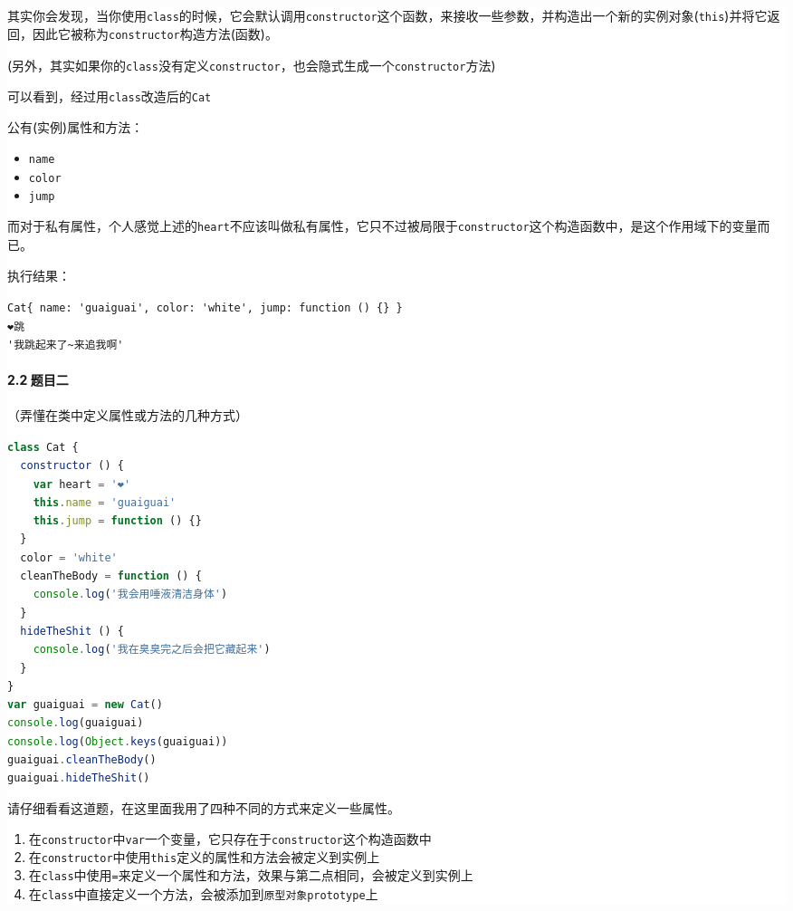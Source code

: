 其实你会发现，当你使用`class`的时候，它会默认调用`constructor`这个函数，来接收一些参数，并构造出一个新的实例对象(`this`)并将它返回，因此它被称为`constructor`构造方法(函数)。

(另外，其实如果你的`class`没有定义`constructor`，也会隐式生成一个`constructor`方法)

可以看到，经过用`class`改造后的`Cat`

公有(实例)属性和方法：

- `name`
- `color`
- `jump`

而对于私有属性，个人感觉上述的`heart`不应该叫做私有属性，它只不过被局限于`constructor`这个构造函数中，是这个作用域下的变量而已。

执行结果：

```
Cat{ name: 'guaiguai', color: 'white', jump: function () {} }
❤️跳
'我跳起来了~来追我啊'
```



#### 2.2 题目二

（弄懂在类中定义属性或方法的几种方式）

```javascript
class Cat {
  constructor () {
    var heart = '❤️'
    this.name = 'guaiguai'
    this.jump = function () {}
  }
  color = 'white'
  cleanTheBody = function () {
    console.log('我会用唾液清洁身体')
  }
  hideTheShit () {
    console.log('我在臭臭完之后会把它藏起来')
  }
}
var guaiguai = new Cat()
console.log(guaiguai)
console.log(Object.keys(guaiguai))
guaiguai.cleanTheBody()
guaiguai.hideTheShit()
```

请仔细看看这道题，在这里面我用了四种不同的方式来定义一些属性。

1. 在`constructor`中`var`一个变量，它只存在于`constructor`这个构造函数中
2. 在`constructor`中使用`this`定义的属性和方法会被定义到实例上
3. 在`class`中使用`=`来定义一个属性和方法，效果与第二点相同，会被定义到实例上
4. 在`class`中直接定义一个方法，会被添加到`原型对象prototype`上
